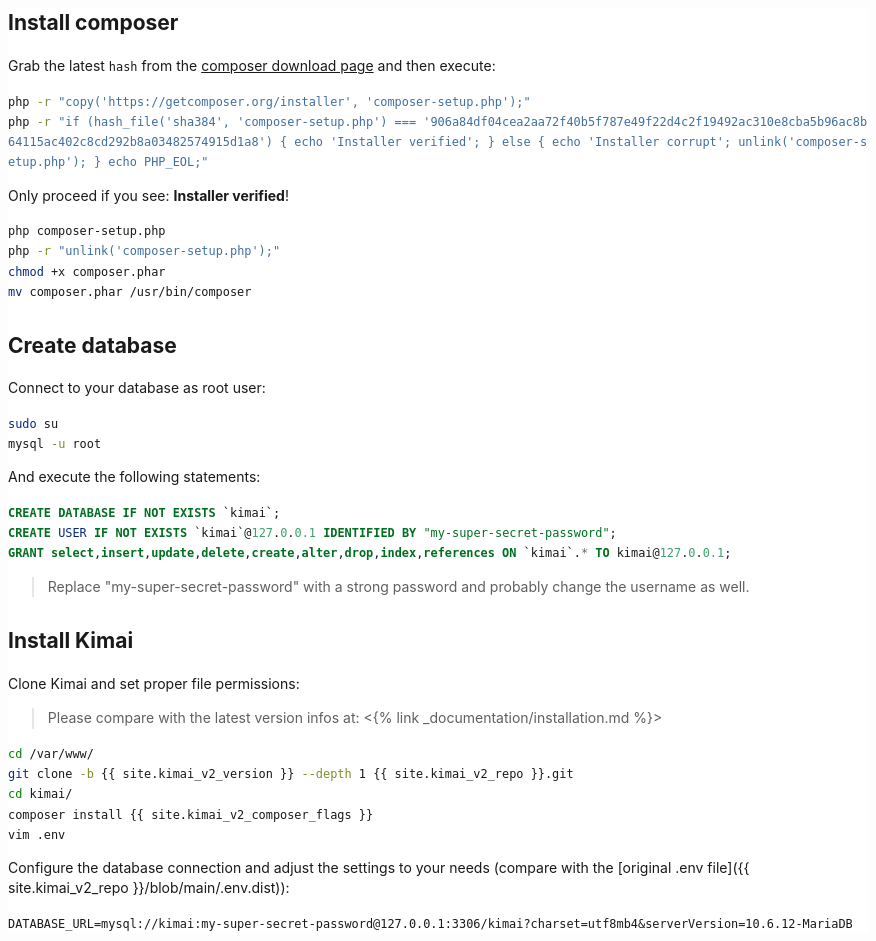 ## Install composer

Grab the latest `hash` from the [composer download page](https://getcomposer.org/download/) and then execute:
```bash
php -r "copy('https://getcomposer.org/installer', 'composer-setup.php');"
php -r "if (hash_file('sha384', 'composer-setup.php') === '906a84df04cea2aa72f40b5f787e49f22d4c2f19492ac310e8cba5b96ac8b64115ac402c8cd292b8a03482574915d1a8') { echo 'Installer verified'; } else { echo 'Installer corrupt'; unlink('composer-setup.php'); } echo PHP_EOL;"
```

Only proceed if you see: **Installer verified**!

```bash
php composer-setup.php
php -r "unlink('composer-setup.php');"
chmod +x composer.phar
mv composer.phar /usr/bin/composer
```

## Create database

Connect to your database as root user:

```bash
sudo su
mysql -u root
```

And execute the following statements:
```sql
CREATE DATABASE IF NOT EXISTS `kimai`;
CREATE USER IF NOT EXISTS `kimai`@127.0.0.1 IDENTIFIED BY "my-super-secret-password";
GRANT select,insert,update,delete,create,alter,drop,index,references ON `kimai`.* TO kimai@127.0.0.1;
```
> Replace "my-super-secret-password" with a strong password and probably change the username as well.

## Install Kimai

Clone Kimai and set proper file permissions:

> Please compare with the latest version infos at: <{% link _documentation/installation.md %}>

```bash
cd /var/www/
git clone -b {{ site.kimai_v2_version }} --depth 1 {{ site.kimai_v2_repo }}.git
cd kimai/
composer install {{ site.kimai_v2_composer_flags }}
vim .env
```

Configure the database connection and adjust the settings to your needs (compare with the [original .env file]({{ site.kimai_v2_repo }}/blob/main/.env.dist)):
```
DATABASE_URL=mysql://kimai:my-super-secret-password@127.0.0.1:3306/kimai?charset=utf8mb4&serverVersion=10.6.12-MariaDB
```
